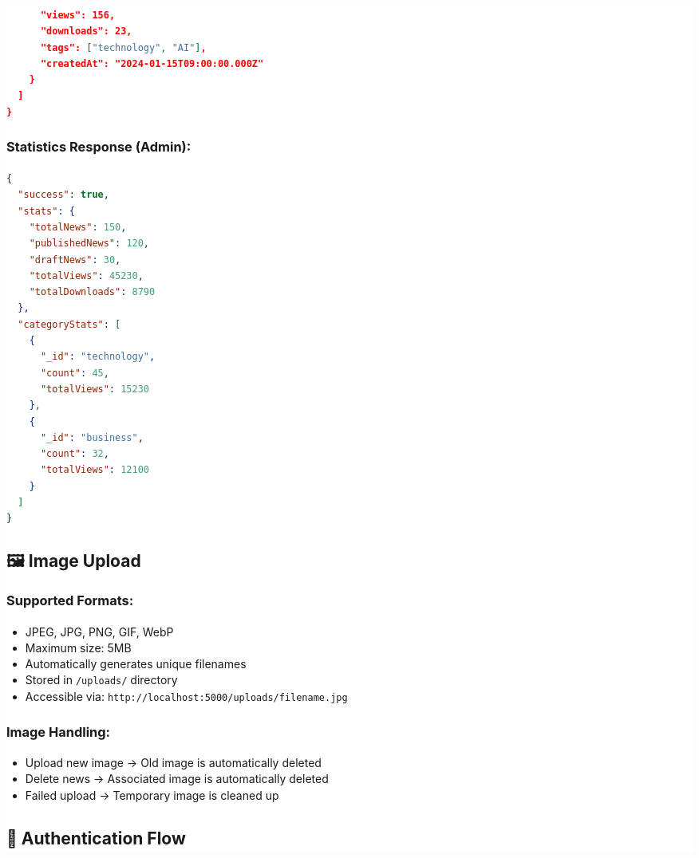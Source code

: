 ```json
      "views": 156,
      "downloads": 23,
      "tags": ["technology", "AI"],
      "createdAt": "2024-01-15T09:00:00.000Z"
    }
  ]
}
```

### **Statistics Response (Admin):**
```json
{
  "success": true,
  "stats": {
    "totalNews": 150,
    "publishedNews": 120,
    "draftNews": 30,
    "totalViews": 45230,
    "totalDownloads": 8790
  },
  "categoryStats": [
    {
      "_id": "technology",
      "count": 45,
      "totalViews": 15230
    },
    {
      "_id": "business", 
      "count": 32,
      "totalViews": 12100
    }
  ]
}
```

## 🖼️ Image Upload

### **Supported Formats:**
- JPEG, JPG, PNG, GIF, WebP
- Maximum size: 5MB
- Automatically generates unique filenames
- Stored in `/uploads/` directory
- Accessible via: `http://localhost:5000/uploads/filename.jpg`

### **Image Handling:**
- Upload new image → Old image is automatically deleted
- Delete news → Associated image is automatically deleted
- Failed upload → Temporary image is cleaned up

## 🔐 Authentication Flow
